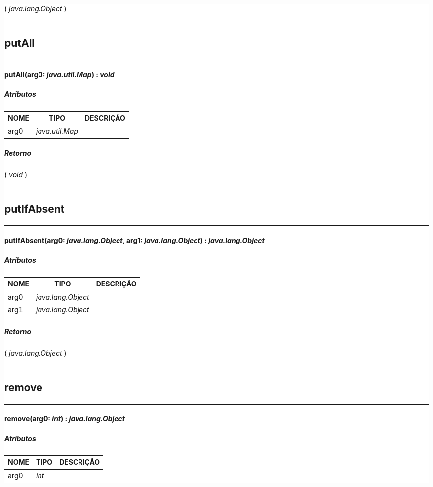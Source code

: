 ( _java.lang.Object_ )


---

## putAll

---

#### putAll(arg0: _java.util.Map_) : _void_
##### Atributos

| NOME | TIPO | DESCRIÇÃO |
|---|---|---|
| arg0 | _java.util.Map_ |   |

##### Retorno

( _void_ )


---

## putIfAbsent

---

#### putIfAbsent(arg0: _java.lang.Object_, arg1: _java.lang.Object_) : _java.lang.Object_
##### Atributos

| NOME | TIPO | DESCRIÇÃO |
|---|---|---|
| arg0 | _java.lang.Object_ |   |
| arg1 | _java.lang.Object_ |   |

##### Retorno

( _java.lang.Object_ )


---

## remove

---

#### remove(arg0: _int_) : _java.lang.Object_
##### Atributos

| NOME | TIPO | DESCRIÇÃO |
|---|---|---|
| arg0 | _int_ |   |
